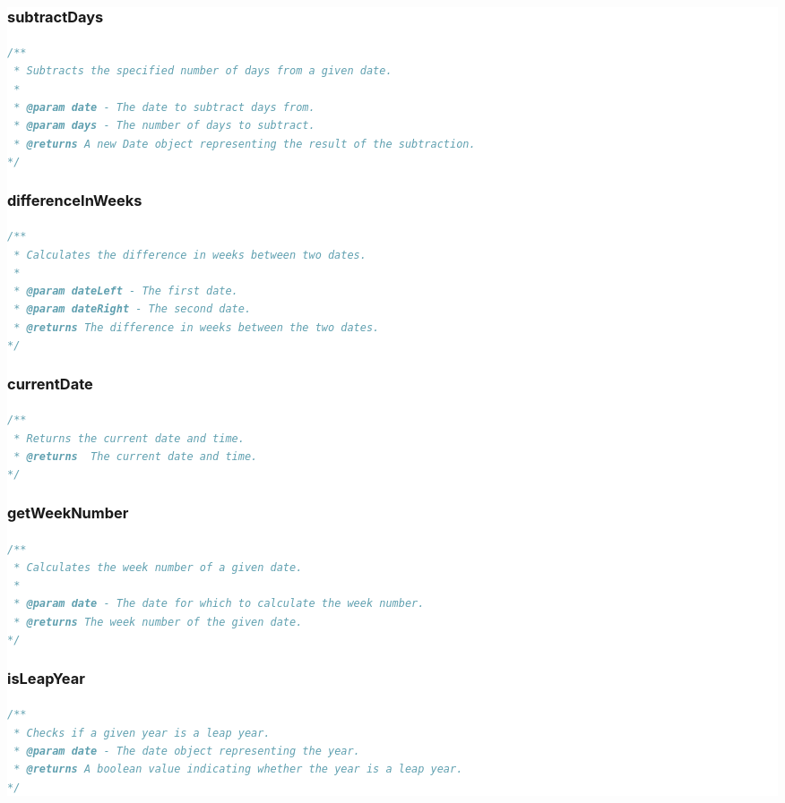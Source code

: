 
### subtractDays
```typescript
/**
 * Subtracts the specified number of days from a given date.
 *
 * @param date - The date to subtract days from.
 * @param days - The number of days to subtract.
 * @returns A new Date object representing the result of the subtraction.
*/
```


### differenceInWeeks
```typescript
/**
 * Calculates the difference in weeks between two dates.
 *
 * @param dateLeft - The first date.
 * @param dateRight - The second date.
 * @returns The difference in weeks between the two dates.
*/
```


### currentDate
```typescript
/**
 * Returns the current date and time.
 * @returns  The current date and time.
*/
```


### getWeekNumber
```typescript
/**
 * Calculates the week number of a given date.
 *
 * @param date - The date for which to calculate the week number.
 * @returns The week number of the given date.
*/
```


### isLeapYear
```typescript
/**
 * Checks if a given year is a leap year.
 * @param date - The date object representing the year.
 * @returns A boolean value indicating whether the year is a leap year.
*/
```

